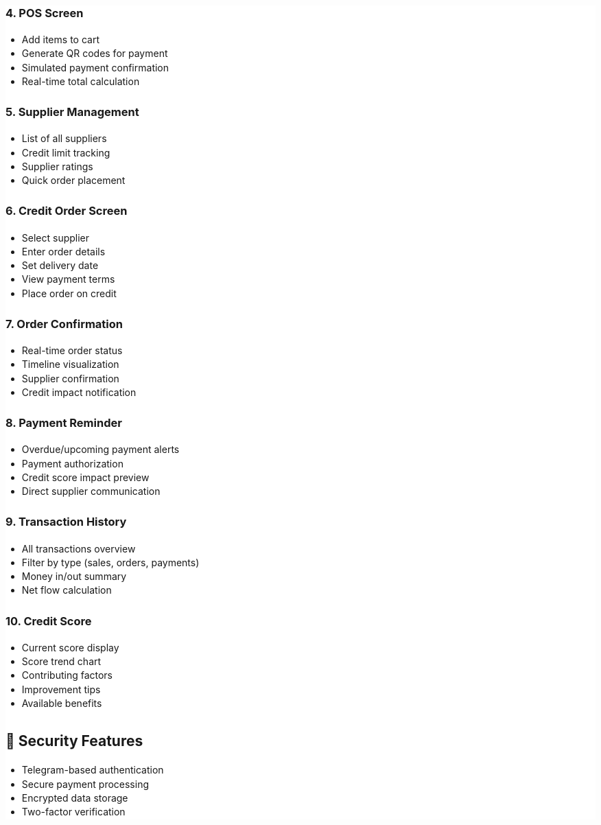 ### 4. POS Screen
- Add items to cart
- Generate QR codes for payment
- Simulated payment confirmation
- Real-time total calculation

### 5. Supplier Management
- List of all suppliers
- Credit limit tracking
- Supplier ratings
- Quick order placement

### 6. Credit Order Screen
- Select supplier
- Enter order details
- Set delivery date
- View payment terms
- Place order on credit

### 7. Order Confirmation
- Real-time order status
- Timeline visualization
- Supplier confirmation
- Credit impact notification

### 8. Payment Reminder
- Overdue/upcoming payment alerts
- Payment authorization
- Credit score impact preview
- Direct supplier communication

### 9. Transaction History
- All transactions overview
- Filter by type (sales, orders, payments)
- Money in/out summary
- Net flow calculation

### 10. Credit Score
- Current score display
- Score trend chart
- Contributing factors
- Improvement tips
- Available benefits

## 🔐 Security Features

- Telegram-based authentication
- Secure payment processing
- Encrypted data storage
- Two-factor verification
